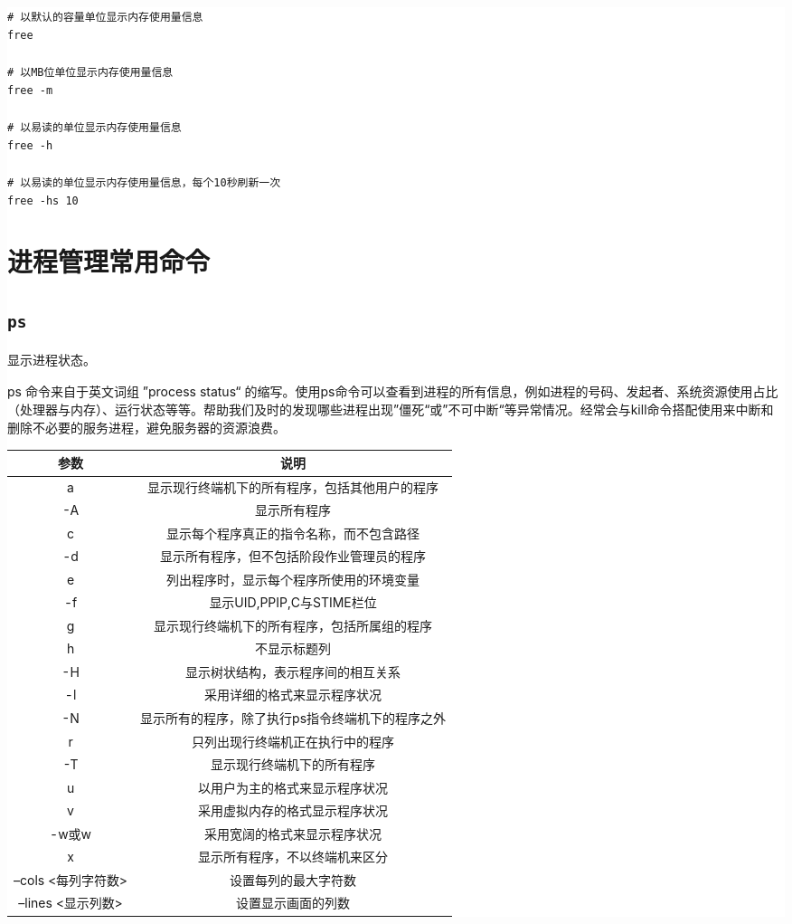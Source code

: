 ```shell
# 以默认的容量单位显示内存使用量信息
free

# 以MB位单位显示内存使用量信息
free -m

# 以易读的单位显示内存使用量信息
free -h

# 以易读的单位显示内存使用量信息，每个10秒刷新一次
free -hs 10
```

# 进程管理常用命令

## `ps`

显示进程状态。

ps 命令来自于英文词组 ”process status“ 的缩写。使用ps命令可以查看到进程的所有信息，例如进程的号码、发起者、系统资源使用占比（处理器与内存）、运行状态等等。帮助我们及时的发现哪些进程出现”僵死“或”不可中断“等异常情况。经常会与kill命令搭配使用来中断和删除不必要的服务进程，避免服务器的资源浪费。

|        参数        |                       说明                       |
| :----------------: | :----------------------------------------------: |
|         a          |  显示现行终端机下的所有程序，包括其他用户的程序  |
|         -A         |                   显示所有程序                   |
|         c          |     显示每个程序真正的指令名称，而不包含路径     |
|         -d         |    显示所有程序，但不包括阶段作业管理员的程序    |
|         e          |     列出程序时，显示每个程序所使用的环境变量     |
|         -f         |            显示UID,PPIP,C与STIME栏位             |
|         g          |   显示现行终端机下的所有程序，包括所属组的程序   |
|         h          |                   不显示标题列                   |
|         -H         |        显示树状结构，表示程序间的相互关系        |
|         -l         |           采用详细的格式来显示程序状况           |
|         -N         | 显示所有的程序，除了执行ps指令终端机下的程序之外 |
|         r          |         只列出现行终端机正在执行中的程序         |
|         -T         |            显示现行终端机下的所有程序            |
|         u          |          以用户为主的格式来显示程序状况          |
|         v          |          采用虚拟内存的格式显示程序状况          |
|       -w或w        |           采用宽阔的格式来显示程序状况           |
|         x          |          显示所有程序，不以终端机来区分          |
| –cols <每列字符数> |               设置每列的最大字符数               |
| –lines <显示列数>  |                设置显示画面的列数                |
